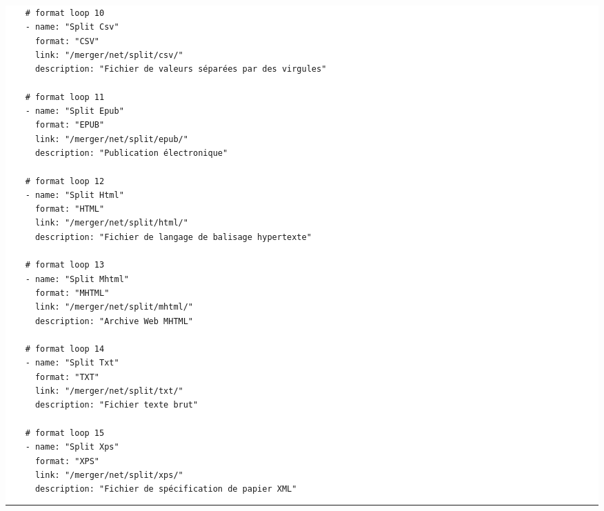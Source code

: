         # format loop 10
        - name: "Split Csv"
          format: "CSV"
          link: "/merger/net/split/csv/"
          description: "Fichier de valeurs séparées par des virgules"

        # format loop 11
        - name: "Split Epub"
          format: "EPUB"
          link: "/merger/net/split/epub/"
          description: "Publication électronique"

        # format loop 12
        - name: "Split Html"
          format: "HTML"
          link: "/merger/net/split/html/"
          description: "Fichier de langage de balisage hypertexte"

        # format loop 13
        - name: "Split Mhtml"
          format: "MHTML"
          link: "/merger/net/split/mhtml/"
          description: "Archive Web MHTML"

        # format loop 14
        - name: "Split Txt"
          format: "TXT"
          link: "/merger/net/split/txt/"
          description: "Fichier texte brut"

        # format loop 15
        - name: "Split Xps"
          format: "XPS"
          link: "/merger/net/split/xps/"
          description: "Fichier de spécification de papier XML"


  

---